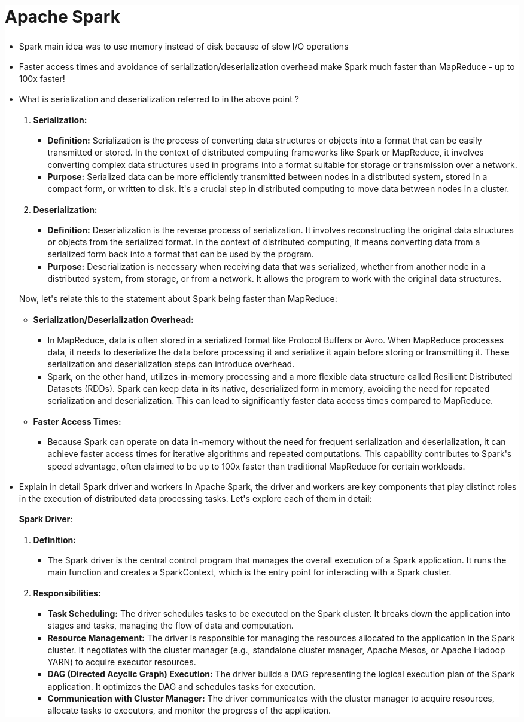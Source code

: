 # Apache Spark
- Spark main idea was to use memory instead of disk because of slow I/O operations
- Faster access times and avoidance of serialization/deserialization overhead make Spark much faster than MapReduce - up to 100x faster!
- What is serialization and deserialization referred to in the above point ?
	1. **Serialization:**
	   - **Definition:** Serialization is the process of converting data structures or objects into a format that can be easily transmitted or stored. In the context of distributed computing frameworks like Spark or MapReduce, it involves converting complex data structures used in programs into a format suitable for storage or transmission over a network.
	   - **Purpose:** Serialized data can be more efficiently transmitted between nodes in a distributed system, stored in a compact form, or written to disk. It's a crucial step in distributed computing to move data between nodes in a cluster.
	
	2. **Deserialization:**
	   - **Definition:** Deserialization is the reverse process of serialization. It involves reconstructing the original data structures or objects from the serialized format. In the context of distributed computing, it means converting data from a serialized form back into a format that can be used by the program.
	   - **Purpose:** Deserialization is necessary when receiving data that was serialized, whether from another node in a distributed system, from storage, or from a network. It allows the program to work with the original data structures.
	
	Now, let's relate this to the statement about Spark being faster than MapReduce:
	
	- **Serialization/Deserialization Overhead:**
	  - In MapReduce, data is often stored in a serialized format like Protocol Buffers or Avro. When MapReduce processes data, it needs to deserialize the data before processing it and serialize it again before storing or transmitting it. These serialization and deserialization steps can introduce overhead.
	  - Spark, on the other hand, utilizes in-memory processing and a more flexible data structure called Resilient Distributed Datasets (RDDs). Spark can keep data in its native, deserialized form in memory, avoiding the need for repeated serialization and deserialization. This can lead to significantly faster data access times compared to MapReduce.
	
	- **Faster Access Times:**
	  - Because Spark can operate on data in-memory without the need for frequent serialization and deserialization, it can achieve faster access times for iterative algorithms and repeated computations. This capability contributes to Spark's speed advantage, often claimed to be up to 100x faster than traditional MapReduce for certain workloads.
- Explain in detail Spark driver and workers
	In Apache Spark, the driver and workers are key components that play distinct roles in the execution of distributed data processing tasks. Let's explore each of them in detail:
	
	**Spark Driver**:
	
	1. **Definition:**
	   - The Spark driver is the central control program that manages the overall execution of a Spark application. It runs the main function and creates a SparkContext, which is the entry point for interacting with a Spark cluster.
	
	2. **Responsibilities:**
	   - **Task Scheduling:** The driver schedules tasks to be executed on the Spark cluster. It breaks down the application into stages and tasks, managing the flow of data and computation.
	   - **Resource Management:** The driver is responsible for managing the resources allocated to the application in the Spark cluster. It negotiates with the cluster manager (e.g., standalone cluster manager, Apache Mesos, or Apache Hadoop YARN) to acquire executor resources.
	   - **DAG (Directed Acyclic Graph) Execution:** The driver builds a DAG representing the logical execution plan of the Spark application. It optimizes the DAG and schedules tasks for execution.
	   - **Communication with Cluster Manager:** The driver communicates with the cluster manager to acquire resources, allocate tasks to executors, and monitor the progress of the application.
	